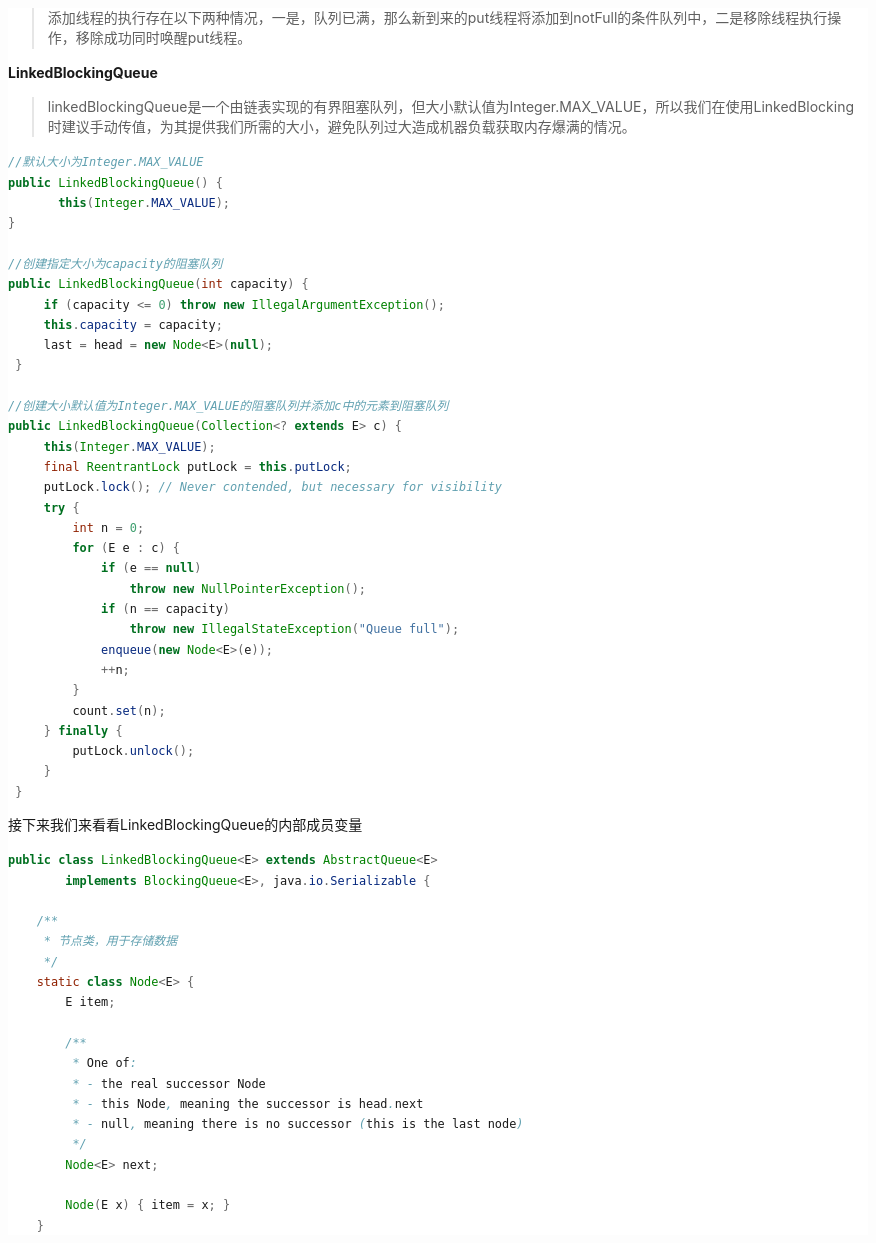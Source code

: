 > 添加线程的执行存在以下两种情况，一是，队列已满，那么新到来的put线程将添加到notFull的条件队列中，二是移除线程执行操作，移除成功同时唤醒put线程。



**LinkedBlockingQueue**

> linkedBlockingQueue是一个由链表实现的有界阻塞队列，但大小默认值为Integer.MAX_VALUE，所以我们在使用LinkedBlocking时建议手动传值，为其提供我们所需的大小，避免队列过大造成机器负载获取内存爆满的情况。

```java
//默认大小为Integer.MAX_VALUE
public LinkedBlockingQueue() {
       this(Integer.MAX_VALUE);
}

//创建指定大小为capacity的阻塞队列
public LinkedBlockingQueue(int capacity) {
     if (capacity <= 0) throw new IllegalArgumentException();
     this.capacity = capacity;
     last = head = new Node<E>(null);
 }

//创建大小默认值为Integer.MAX_VALUE的阻塞队列并添加c中的元素到阻塞队列
public LinkedBlockingQueue(Collection<? extends E> c) {
     this(Integer.MAX_VALUE);
     final ReentrantLock putLock = this.putLock;
     putLock.lock(); // Never contended, but necessary for visibility
     try {
         int n = 0;
         for (E e : c) {
             if (e == null)
                 throw new NullPointerException();
             if (n == capacity)
                 throw new IllegalStateException("Queue full");
             enqueue(new Node<E>(e));
             ++n;
         }
         count.set(n);
     } finally {
         putLock.unlock();
     }
 }
```

接下来我们来看看LinkedBlockingQueue的内部成员变量

```java
public class LinkedBlockingQueue<E> extends AbstractQueue<E>
        implements BlockingQueue<E>, java.io.Serializable {

    /**
     * 节点类，用于存储数据
     */
    static class Node<E> {
        E item;

        /**
         * One of:
         * - the real successor Node
         * - this Node, meaning the successor is head.next
         * - null, meaning there is no successor (this is the last node)
         */
        Node<E> next;

        Node(E x) { item = x; }
    }

```